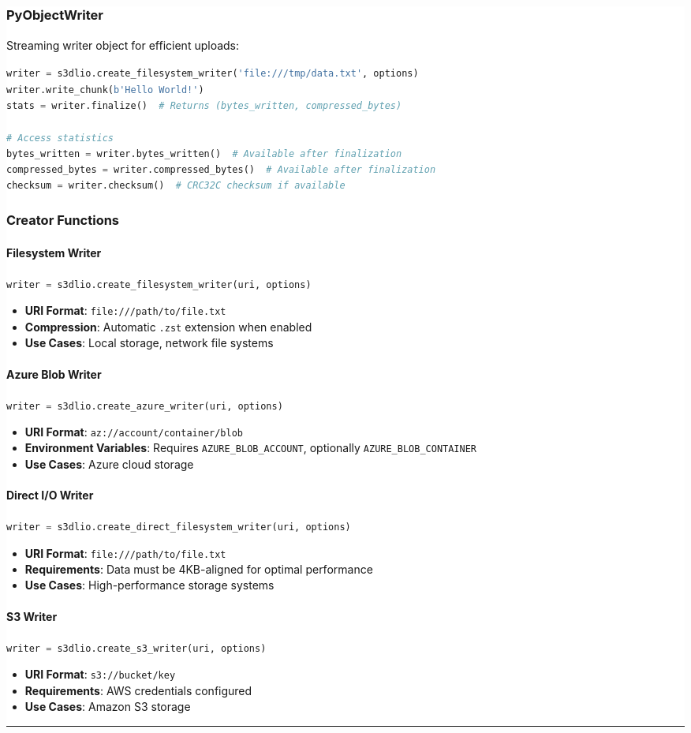 ### PyObjectWriter

Streaming writer object for efficient uploads:

```python
writer = s3dlio.create_filesystem_writer('file:///tmp/data.txt', options)
writer.write_chunk(b'Hello World!')
stats = writer.finalize()  # Returns (bytes_written, compressed_bytes)

# Access statistics
bytes_written = writer.bytes_written()  # Available after finalization
compressed_bytes = writer.compressed_bytes()  # Available after finalization
checksum = writer.checksum()  # CRC32C checksum if available
```

### Creator Functions

#### Filesystem Writer

```python
writer = s3dlio.create_filesystem_writer(uri, options)
```

- **URI Format**: `file:///path/to/file.txt`
- **Compression**: Automatic `.zst` extension when enabled
- **Use Cases**: Local storage, network file systems

#### Azure Blob Writer

```python
writer = s3dlio.create_azure_writer(uri, options)
```

- **URI Format**: `az://account/container/blob`
- **Environment Variables**: Requires `AZURE_BLOB_ACCOUNT`, optionally `AZURE_BLOB_CONTAINER`
- **Use Cases**: Azure cloud storage

#### Direct I/O Writer

```python
writer = s3dlio.create_direct_filesystem_writer(uri, options)
```

- **URI Format**: `file:///path/to/file.txt`
- **Requirements**: Data must be 4KB-aligned for optimal performance
- **Use Cases**: High-performance storage systems

#### S3 Writer

```python
writer = s3dlio.create_s3_writer(uri, options)
```

- **URI Format**: `s3://bucket/key`
- **Requirements**: AWS credentials configured
- **Use Cases**: Amazon S3 storage

---